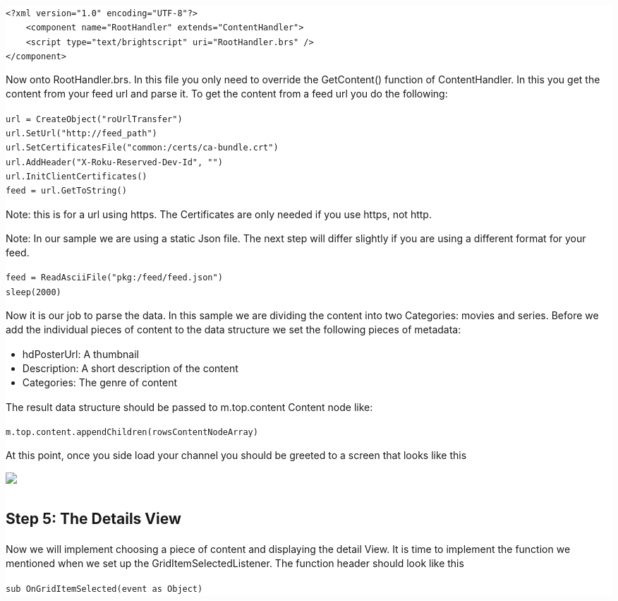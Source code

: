```
<?xml version="1.0" encoding="UTF-8"?>
    <component name="RootHandler" extends="ContentHandler">
    <script type="text/brightscript" uri="RootHandler.brs" />
</component>
```

Now onto RootHandler.brs. In this file you only need to override the GetContent() function of ContentHandler. In this you get the content from your feed url and parse it. To get the content from a feed url you do the following:

```
url = CreateObject("roUrlTransfer")
url.SetUrl("http://feed_path")
url.SetCertificatesFile("common:/certs/ca-bundle.crt")
url.AddHeader("X-Roku-Reserved-Dev-Id", "")
url.InitClientCertificates()
feed = url.GetToString()
```

Note: this is for a url using https. The Certificates are only needed if you use https, not http.

Note: In our sample we are using a static Json file. The next step will differ slightly if you are using a different format for your feed.

```
feed = ReadAsciiFile("pkg:/feed/feed.json")
sleep(2000)
```

Now it is our job to parse the data. In this sample we are dividing the content into two Categories: movies and series. Before we add the individual pieces of content to the data structure we set the following pieces of metadata:

- hdPosterUrl: A thumbnail
- Description: A short description of the content
- Categories: The genre of content

The result data structure should be passed to m.top.content Content node like:

```
m.top.content.appendChildren(rowsContentNodeArray)
```

At this point, once you side load your channel you should be greeted to a screen that looks like this

![](docs/1.png)

## Step 5: The Details View

Now we will implement choosing a piece of content and displaying the detail View. It is time to implement the function we mentioned when we set up the GridItemSelectedListener. The function header should look like this

```
sub OnGridItemSelected(event as Object)
```
